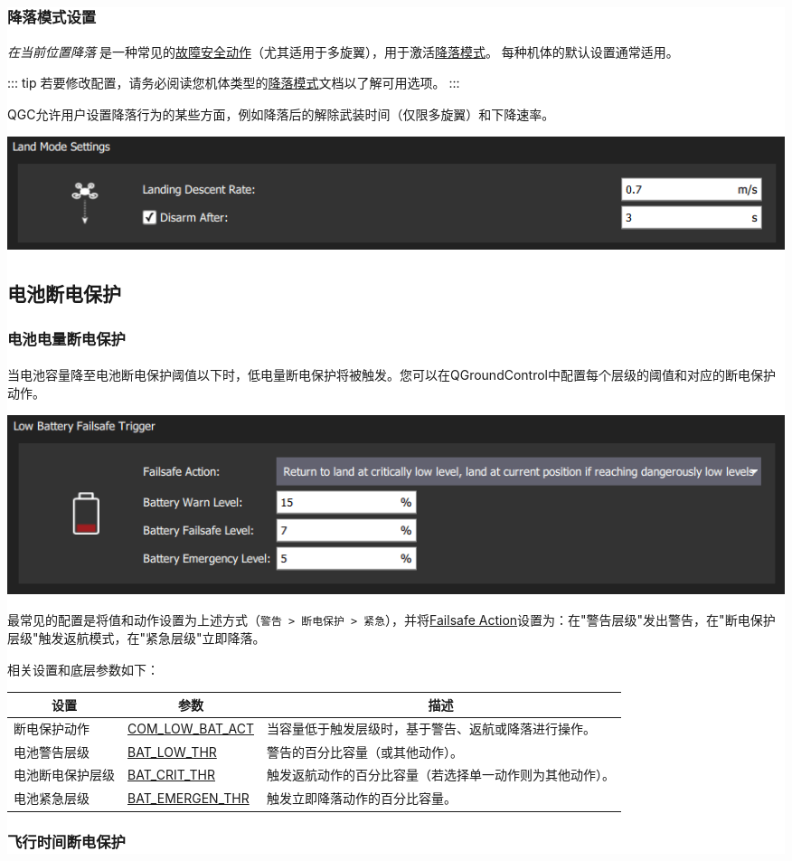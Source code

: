 ### 降落模式设置

_在当前位置降落_ 是一种常见的[故障安全动作](#failsafe-actions)（尤其适用于多旋翼），用于激活[降落模式](../flight_modes_mc/land.md)。
每种机体的默认设置通常适用。

::: tip
若要修改配置，请务必阅读您机体类型的[降落模式](../flight_modes_fw/land.md)文档以了解可用选项。
:::

QGC允许用户设置降落行为的某些方面，例如降落后的解除武装时间（仅限多旋翼）和下降速率。

![安全 - 降落模式设置 (QGC)](../../assets/qgc/setup/safety/safety_land_mode.png)

## 电池断电保护

### 电池电量断电保护

当电池容量降至电池断电保护阈值以下时，低电量断电保护将被触发。您可以在QGroundControl中配置每个层级的阈值和对应的断电保护动作。

![Safety - Battery (QGC)](../../assets/qgc/setup/safety/safety_battery.png)

最常见的配置是将值和动作设置为上述方式（`警告 > 断电保护 > 紧急`），并将[Failsafe Action](#COM_LOW_BAT_ACT)设置为：在"警告层级"发出警告，在"断电保护层级"触发返航模式，在"紧急层级"立即降落。

相关设置和底层参数如下：

| 设置                                             | 参数                                                                    | 描述                                                                           |
| ------------------------------------------------- | ---------------------------------------------------------------------------- | ------------------------------------------------------------------------------------- |
| <a id="COM_LOW_BAT_ACT"></a>断电保护动作         | [COM_LOW_BAT_ACT](../advanced_config/parameter_reference.md#COM_LOW_BAT_ACT) | 当容量低于触发层级时，基于警告、返航或降落进行操作。             |
| <a id="BAT_LOW_THR"></a>电池警告层级          | [BAT_LOW_THR](../advanced_config/parameter_reference.md#BAT_LOW_THR)         | 警告的百分比容量（或其他动作）。                                  |
| <a id="BAT_CRIT_THR"></a>电池断电保护层级     | [BAT_CRIT_THR](../advanced_config/parameter_reference.md#BAT_CRIT_THR)       | 触发返航动作的百分比容量（若选择单一动作则为其他动作）。 |
| <a id="BAT_EMERGEN_THR"></a>电池紧急层级 | [BAT_EMERGEN_THR](../advanced_config/parameter_reference.md#BAT_EMERGEN_THR) | 触发立即降落动作的百分比容量。                         |

### 飞行时间断电保护
